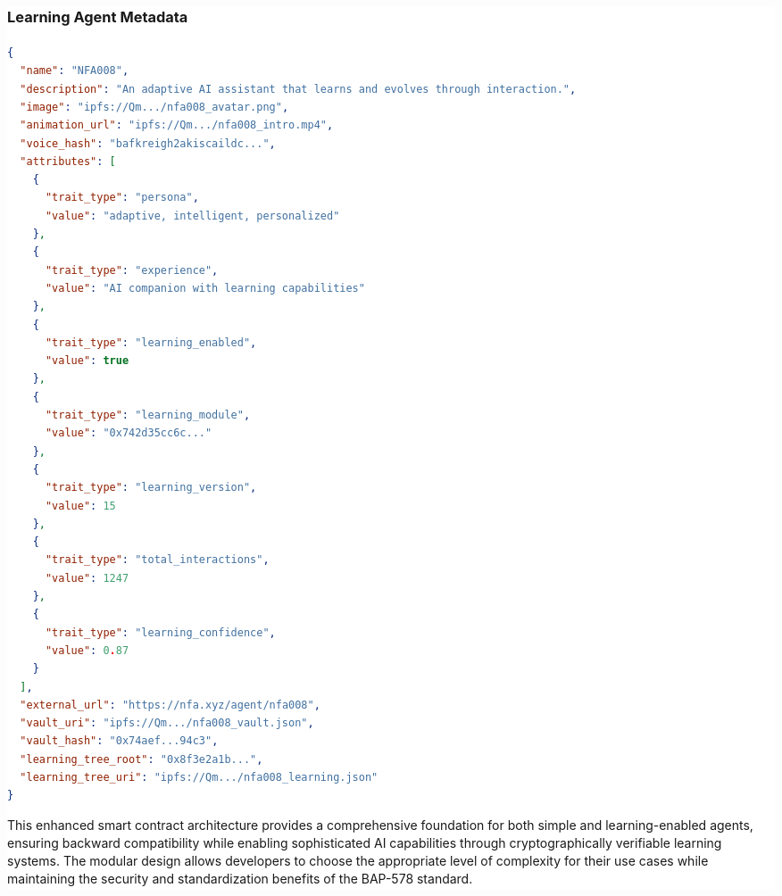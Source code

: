 ### Learning Agent Metadata
```json
{
  "name": "NFA008",
  "description": "An adaptive AI assistant that learns and evolves through interaction.",
  "image": "ipfs://Qm.../nfa008_avatar.png",
  "animation_url": "ipfs://Qm.../nfa008_intro.mp4",
  "voice_hash": "bafkreigh2akiscaildc...",
  "attributes": [
    {
      "trait_type": "persona",
      "value": "adaptive, intelligent, personalized"
    },
    {
      "trait_type": "experience",
      "value": "AI companion with learning capabilities"
    },
    {
      "trait_type": "learning_enabled",
      "value": true
    },
    {
      "trait_type": "learning_module",
      "value": "0x742d35cc6c..."
    },
    {
      "trait_type": "learning_version",
      "value": 15
    },
    {
      "trait_type": "total_interactions",
      "value": 1247
    },
    {
      "trait_type": "learning_confidence",
      "value": 0.87
    }
  ],
  "external_url": "https://nfa.xyz/agent/nfa008",
  "vault_uri": "ipfs://Qm.../nfa008_vault.json",
  "vault_hash": "0x74aef...94c3",
  "learning_tree_root": "0x8f3e2a1b...",
  "learning_tree_uri": "ipfs://Qm.../nfa008_learning.json"
}
```

This enhanced smart contract architecture provides a comprehensive foundation for both simple and learning-enabled agents, ensuring backward compatibility while enabling sophisticated AI capabilities through cryptographically verifiable learning systems. The modular design allows developers to choose the appropriate level of complexity for their use cases while maintaining the security and standardization benefits of the BAP-578 standard.
